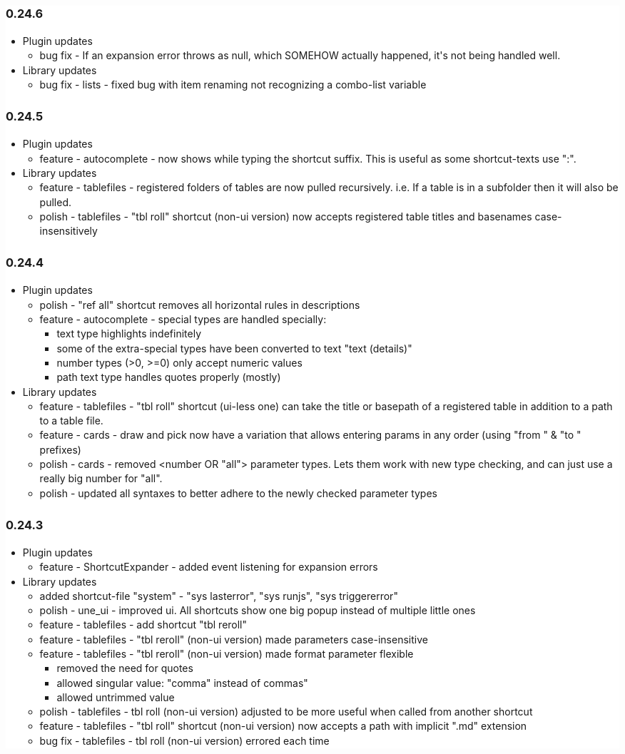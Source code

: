 ### 0.24.6
- Plugin updates
    - bug fix - If an expansion error throws as null, which SOMEHOW actually happened, it's not being handled well.
- Library updates
    - bug fix - lists - fixed bug with item renaming not recognizing a combo-list variable

### 0.24.5
- Plugin updates
    - feature - autocomplete - now shows while typing the shortcut suffix.  This is useful as some shortcut-texts use ":".
- Library updates
    - feature - tablefiles - registered folders of tables are now pulled recursively.  i.e. If a table is in a subfolder then it will also be pulled.
    - polish - tablefiles - "tbl roll" shortcut (non-ui version) now accepts registered table titles and basenames case-insensitively

### 0.24.4
- Plugin updates
  - polish - "ref all" shortcut removes all horizontal rules in descriptions
  - feature - autocomplete - special types are handled specially:
    - text type highlights indefinitely
    - some of the extra-special types have been converted to text "text (details)"
    - number types (>0, >=0) only accept numeric values
    - path text type handles quotes properly (mostly)
- Library updates
    - feature - tablefiles - "tbl roll" shortcut (ui-less one) can take the title or basepath of a registered table in addition to a path to a table file.
    - feature - cards - draw and pick now have a variation that allows entering params in any order (using "from " & "to " prefixes)
    - polish - cards - removed <number OR "all"> parameter types.  Lets them work with new type checking, and can just use a really big number for "all".
    - polish - updated all syntaxes to better adhere to the newly checked parameter types

### 0.24.3
- Plugin updates
  - feature - ShortcutExpander - added event listening for expansion errors
- Library updates
  - added shortcut-file "system" - "sys lasterror", "sys runjs", "sys triggererror"
  - polish - une_ui - improved ui.  All shortcuts show one big popup instead of multiple little ones
  - feature - tablefiles - add shortcut "tbl reroll"
  - feature - tablefiles - "tbl reroll" (non-ui version) made parameters case-insensitive
  - feature - tablefiles - "tbl reroll" (non-ui version) made format parameter flexible
      - removed the need for quotes
      - allowed singular value: "comma" instead of commas"
      - allowed untrimmed value
  - polish - tablefiles - tbl roll (non-ui version) adjusted to be more useful when called from another shortcut
  - feature - tablefiles - "tbl roll" shortcut (non-ui version) now accepts a path with implicit ".md" extension
  - bug fix - tablefiles - tbl roll (non-ui version) errored each time
